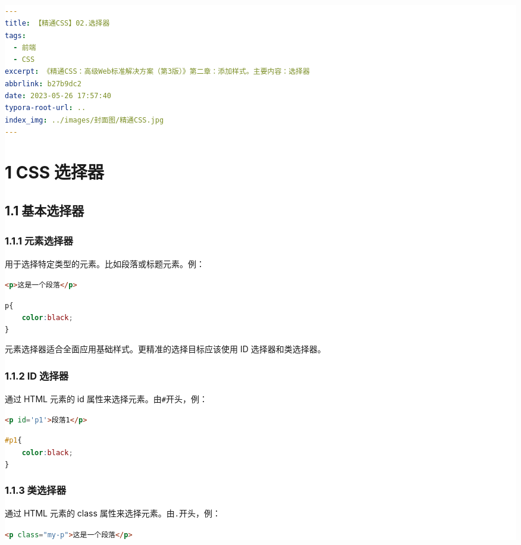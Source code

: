 ```yaml
---
title: 【精通CSS】02.选择器
tags:
  - 前端
  - CSS
excerpt: 《精通CSS：高级Web标准解决方案（第3版）》第二章：添加样式。主要内容：选择器
abbrlink: b27b9dc2
date: 2023-05-26 17:57:40
typora-root-url: ..
index_img: ../images/封面图/精通CSS.jpg
---
```


# 1 CSS 选择器

## 1.1 基本选择器

### 1.1.1 元素选择器

用于选择特定类型的元素。比如段落或标题元素。例：

```html
<p>这是一个段落</p>
```

```css
p{
	color:black;
}
```

元素选择器适合全面应用基础样式。更精准的选择目标应该使用 ID 选择器和类选择器。

### 1.1.2 ID 选择器

通过 HTML 元素的 id 属性来选择元素。由`#`开头，例：

```html
<p id='p1'>段落1</p>
```

```css
#p1{
	color:black;
}
```

### 1.1.3 类选择器

通过 HTML 元素的 class 属性来选择元素。由`.`开头，例：

```html
<p class="my-p">这是一个段落</p>
```
